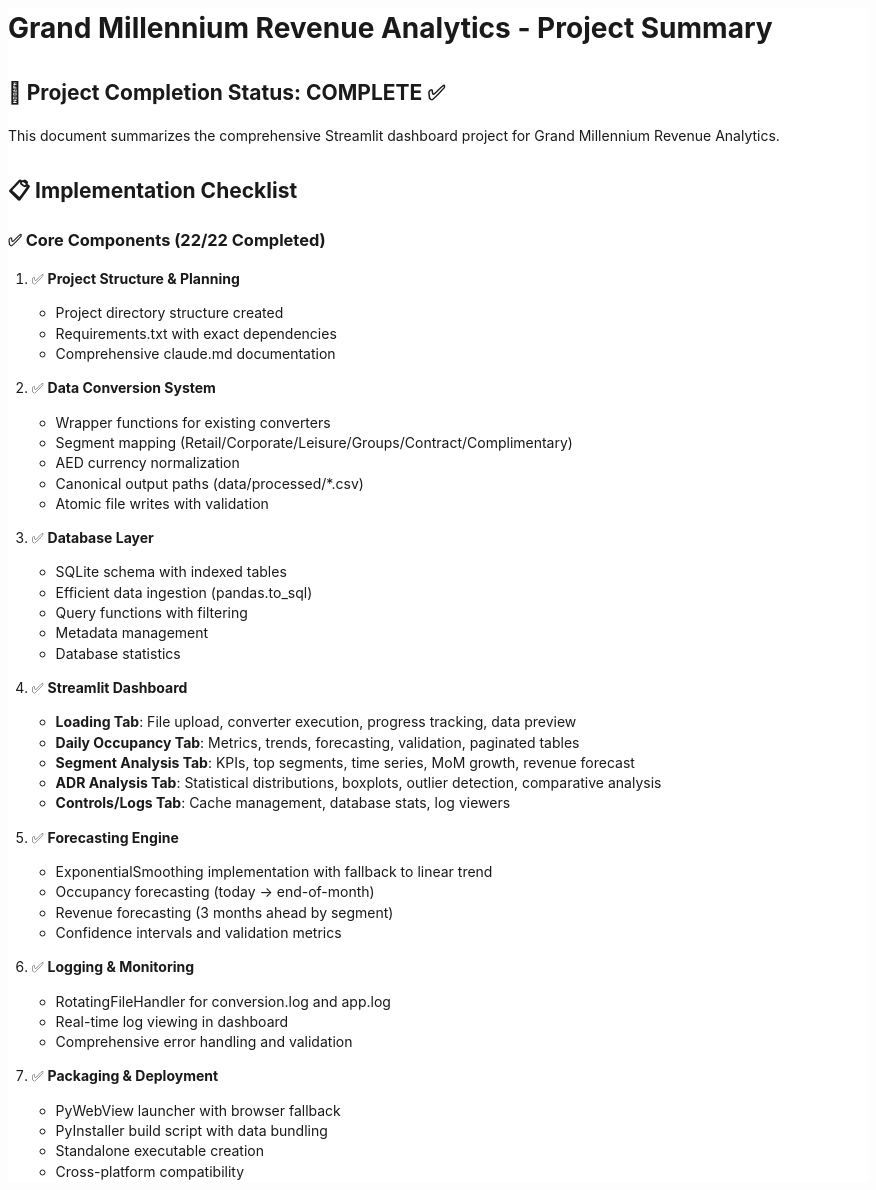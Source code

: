 # Grand Millennium Revenue Analytics - Project Summary

## 🎉 Project Completion Status: COMPLETE ✅

This document summarizes the comprehensive Streamlit dashboard project for Grand Millennium Revenue Analytics.

## 📋 Implementation Checklist

### ✅ Core Components (22/22 Completed)

1. ✅ **Project Structure & Planning**
   - Project directory structure created
   - Requirements.txt with exact dependencies
   - Comprehensive claude.md documentation

2. ✅ **Data Conversion System**
   - Wrapper functions for existing converters
   - Segment mapping (Retail/Corporate/Leisure/Groups/Contract/Complimentary)
   - AED currency normalization
   - Canonical output paths (data/processed/*.csv)
   - Atomic file writes with validation

3. ✅ **Database Layer**
   - SQLite schema with indexed tables
   - Efficient data ingestion (pandas.to_sql)
   - Query functions with filtering
   - Metadata management
   - Database statistics

4. ✅ **Streamlit Dashboard**
   - **Loading Tab**: File upload, converter execution, progress tracking, data preview
   - **Daily Occupancy Tab**: Metrics, trends, forecasting, validation, paginated tables
   - **Segment Analysis Tab**: KPIs, top segments, time series, MoM growth, revenue forecast
   - **ADR Analysis Tab**: Statistical distributions, boxplots, outlier detection, comparative analysis
   - **Controls/Logs Tab**: Cache management, database stats, log viewers

5. ✅ **Forecasting Engine**
   - ExponentialSmoothing implementation with fallback to linear trend
   - Occupancy forecasting (today → end-of-month)
   - Revenue forecasting (3 months ahead by segment)
   - Confidence intervals and validation metrics

6. ✅ **Logging & Monitoring**
   - RotatingFileHandler for conversion.log and app.log
   - Real-time log viewing in dashboard
   - Comprehensive error handling and validation

7. ✅ **Packaging & Deployment**
   - PyWebView launcher with browser fallback
   - PyInstaller build script with data bundling
   - Standalone executable creation
   - Cross-platform compatibility
